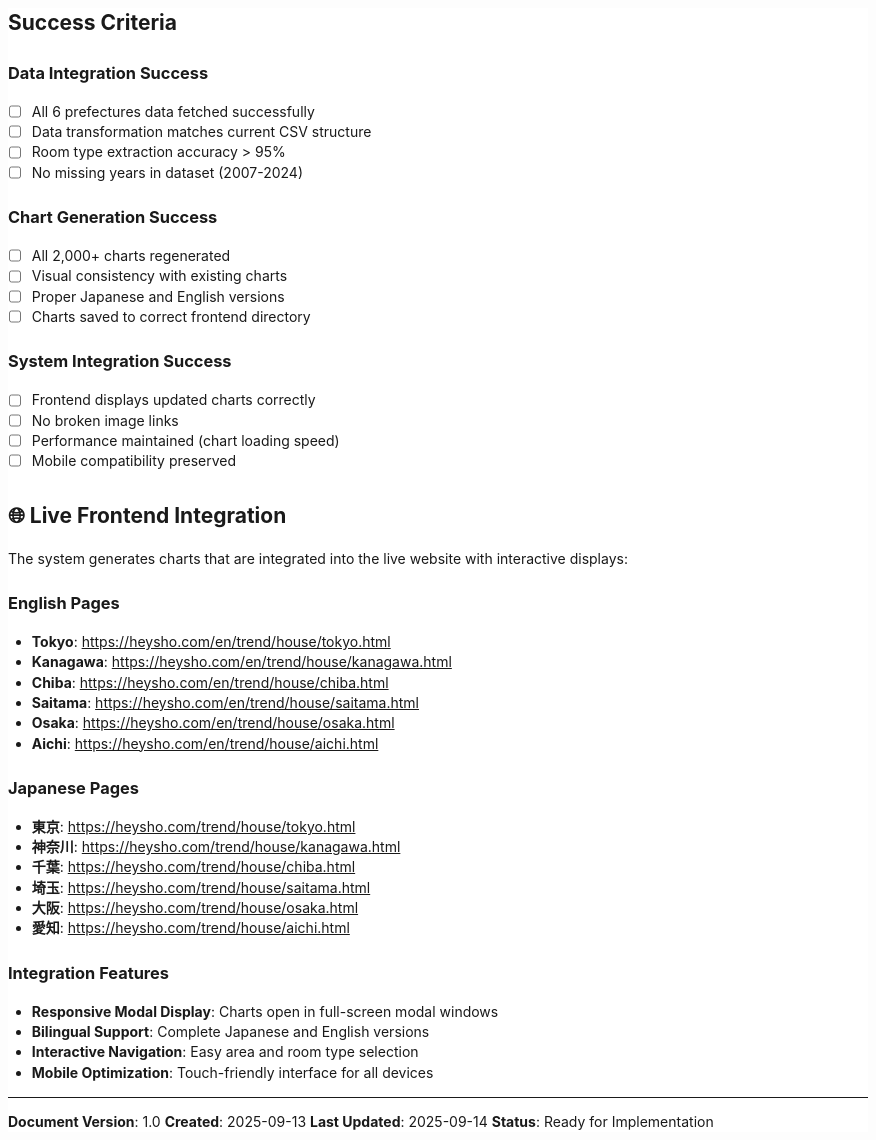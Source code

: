 ## Success Criteria

### Data Integration Success
- [ ] All 6 prefectures data fetched successfully
- [ ] Data transformation matches current CSV structure
- [ ] Room type extraction accuracy > 95%
- [ ] No missing years in dataset (2007-2024)

### Chart Generation Success
- [ ] All 2,000+ charts regenerated
- [ ] Visual consistency with existing charts
- [ ] Proper Japanese and English versions
- [ ] Charts saved to correct frontend directory

### System Integration Success
- [ ] Frontend displays updated charts correctly
- [ ] No broken image links
- [ ] Performance maintained (chart loading speed)
- [ ] Mobile compatibility preserved

## 🌐 Live Frontend Integration

The system generates charts that are integrated into the live website with interactive displays:

### English Pages
- **Tokyo**: https://heysho.com/en/trend/house/tokyo.html
- **Kanagawa**: https://heysho.com/en/trend/house/kanagawa.html
- **Chiba**: https://heysho.com/en/trend/house/chiba.html
- **Saitama**: https://heysho.com/en/trend/house/saitama.html
- **Osaka**: https://heysho.com/en/trend/house/osaka.html
- **Aichi**: https://heysho.com/en/trend/house/aichi.html

### Japanese Pages
- **東京**: https://heysho.com/trend/house/tokyo.html
- **神奈川**: https://heysho.com/trend/house/kanagawa.html
- **千葉**: https://heysho.com/trend/house/chiba.html
- **埼玉**: https://heysho.com/trend/house/saitama.html
- **大阪**: https://heysho.com/trend/house/osaka.html
- **愛知**: https://heysho.com/trend/house/aichi.html

### Integration Features
- **Responsive Modal Display**: Charts open in full-screen modal windows
- **Bilingual Support**: Complete Japanese and English versions
- **Interactive Navigation**: Easy area and room type selection
- **Mobile Optimization**: Touch-friendly interface for all devices

---

**Document Version**: 1.0
**Created**: 2025-09-13
**Last Updated**: 2025-09-14
**Status**: Ready for Implementation